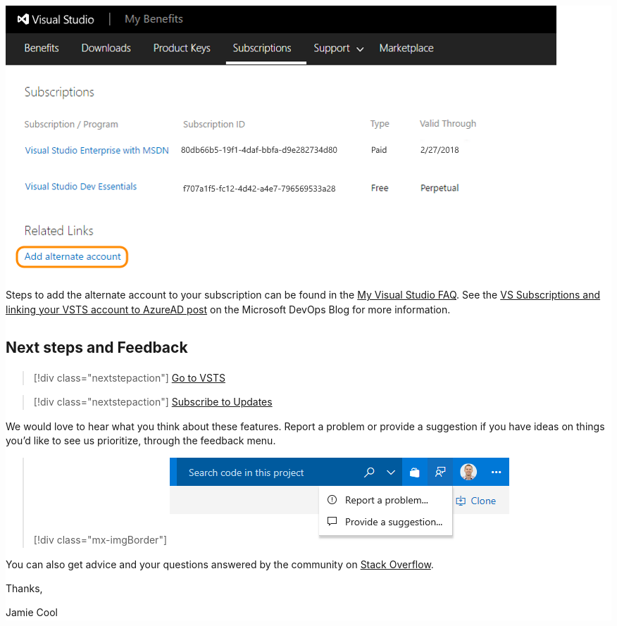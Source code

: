 ![Add alternate account to subscriptions](_img/131_08.png)

Steps to add the alternate account to your subscription can be found in the [My Visual Studio FAQ](https://go.microsoft.com/fwlink/?linkid=869137). See the [VS Subscriptions and linking your VSTS account to AzureAD post](https://blogs.msdn.microsoft.com/devops/2018/01/29/vs-subscriptions-and-linking-your-vsts-account-to-azuread/) on the Microsoft DevOps Blog for more information.

## Next steps and Feedback

> [!div class="nextstepaction"]
> [Go to VSTS](http://go.microsoft.com/fwlink/?LinkId=307137&campaign=o~msft~docs~product-vsts~release-notes)

> [!div class="nextstepaction"]
> [Subscribe to Updates](https://visualstudio.microsoft.com/team-services/release-notes-feed/?feed=release-notes-feed)

We would love to hear what you think about these features. Report a problem or provide a suggestion if you have ideas on things you’d like to see us prioritize, through the feedback menu.

> [!div class="mx-imgBorder"]
![Feedback menu](../2017/_img/125_00.png)

You can also get advice and your questions answered by the community on [Stack Overflow](https://stackoverflow.com/questions/tagged/vsts).

Thanks,

Jamie Cool
